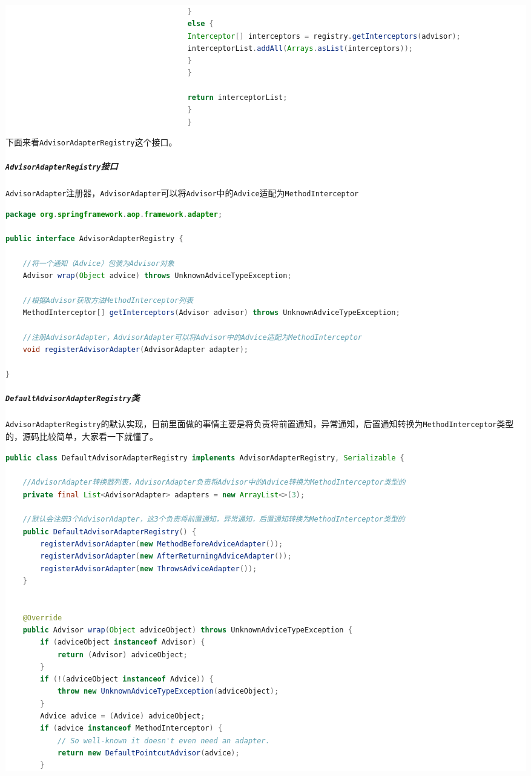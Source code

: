 ```java
                                          }
                                          else {
                                          Interceptor[] interceptors = registry.getInterceptors(advisor);
                                          interceptorList.addAll(Arrays.asList(interceptors));
                                          }
                                          }

                                          return interceptorList;
                                          }
                                          }
```
下面来看`AdvisorAdapterRegistry`这个接口。
<a name="s5lfy"></a>
##### `AdvisorAdapterRegistry`接口
`AdvisorAdapter`注册器，`AdvisorAdapter`可以将`Advisor`中的`Advice`适配为`MethodInterceptor`
```java
package org.springframework.aop.framework.adapter;

public interface AdvisorAdapterRegistry {

    //将一个通知（Advice）包装为Advisor对象
    Advisor wrap(Object advice) throws UnknownAdviceTypeException;

    //根据Advisor获取方法MethodInterceptor列表
    MethodInterceptor[] getInterceptors(Advisor advisor) throws UnknownAdviceTypeException;

    //注册AdvisorAdapter，AdvisorAdapter可以将Advisor中的Advice适配为MethodInterceptor
    void registerAdvisorAdapter(AdvisorAdapter adapter);

}
```
<a name="xhQFl"></a>
##### `DefaultAdvisorAdapterRegistry`类
`AdvisorAdapterRegistry`的默认实现，目前里面做的事情主要是将负责将前置通知，异常通知，后置通知转换为`MethodInterceptor`类型的，源码比较简单，大家看一下就懂了。
```java
public class DefaultAdvisorAdapterRegistry implements AdvisorAdapterRegistry, Serializable {

    //AdvisorAdapter转换器列表，AdvisorAdapter负责将Advisor中的Advice转换为MethodInterceptor类型的
    private final List<AdvisorAdapter> adapters = new ArrayList<>(3);

    //默认会注册3个AdvisorAdapter，这3个负责将前置通知，异常通知，后置通知转换为MethodInterceptor类型的
    public DefaultAdvisorAdapterRegistry() {
        registerAdvisorAdapter(new MethodBeforeAdviceAdapter());
        registerAdvisorAdapter(new AfterReturningAdviceAdapter());
        registerAdvisorAdapter(new ThrowsAdviceAdapter());
    }


    @Override
    public Advisor wrap(Object adviceObject) throws UnknownAdviceTypeException {
        if (adviceObject instanceof Advisor) {
            return (Advisor) adviceObject;
        }
        if (!(adviceObject instanceof Advice)) {
            throw new UnknownAdviceTypeException(adviceObject);
        }
        Advice advice = (Advice) adviceObject;
        if (advice instanceof MethodInterceptor) {
            // So well-known it doesn't even need an adapter.
            return new DefaultPointcutAdvisor(advice);
        }
```